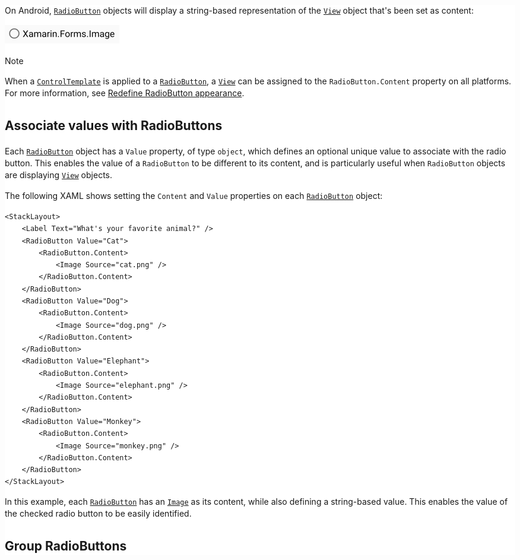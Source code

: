On Android, [`RadioButton`](xref:Xamarin.Forms.RadioButton) objects will display a string-based representation of the [`View`](xref:Xamarin.Forms.View) object that's been set as content:

![Screenshot of view-based RadioButton on Android](radiobutton-images/radiobutton-view-android.png "View-based RadioButton on Android")

> [!NOTE]
> When a [`ControlTemplate`](xref:Xamarin.Forms.ControlTemplate) is applied to a [`RadioButton`](xref:Xamarin.Forms.RadioButton), a [`View`](xref:Xamarin.Forms.View) can be assigned to the `RadioButton.Content` property on all platforms. For more information, see [Redefine RadioButton appearance](#redefine-radiobutton-appearance).

## Associate values with RadioButtons

Each [`RadioButton`](xref:Xamarin.Forms.RadioButton) object has a `Value` property, of type `object`, which defines an optional unique value to associate with the radio button. This enables the value of a `RadioButton` to be different to its content, and is particularly useful when `RadioButton` objects are displaying [`View`](xref:Xamarin.Forms.View) objects.

The following XAML shows setting the `Content` and `Value` properties on each [`RadioButton`](xref:Xamarin.Forms.RadioButton) object:

```xaml
<StackLayout>
    <Label Text="What's your favorite animal?" />
    <RadioButton Value="Cat">
        <RadioButton.Content>
            <Image Source="cat.png" />
        </RadioButton.Content>
    </RadioButton>
    <RadioButton Value="Dog">
        <RadioButton.Content>
            <Image Source="dog.png" />
        </RadioButton.Content>
    </RadioButton>
    <RadioButton Value="Elephant">
        <RadioButton.Content>
            <Image Source="elephant.png" />
        </RadioButton.Content>
    </RadioButton>
    <RadioButton Value="Monkey">
        <RadioButton.Content>
            <Image Source="monkey.png" />
        </RadioButton.Content>
    </RadioButton>
</StackLayout>
```

In this example, each [`RadioButton`](xref:Xamarin.Forms.RadioButton) has an [`Image`](xref:Xamarin.Forms.Image) as its content, while also defining a string-based value. This enables the value of the checked radio button to be easily identified.

## Group RadioButtons
